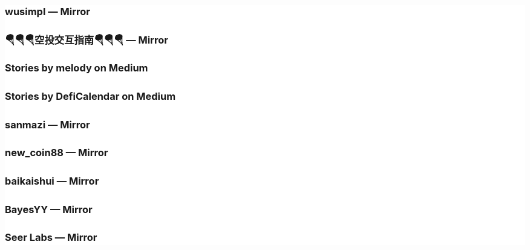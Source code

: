
###  wusimpl — Mirror







###  🪂🪂🪂空投交互指南🪂🪂🪂 — Mirror







###  Stories by melody on Medium







###  Stories by DefiCalendar on Medium







###  sanmazi — Mirror









###  new_coin88 — Mirror











###  baikaishui — Mirror







###  BayesYY — Mirror







###  Seer Labs — Mirror

